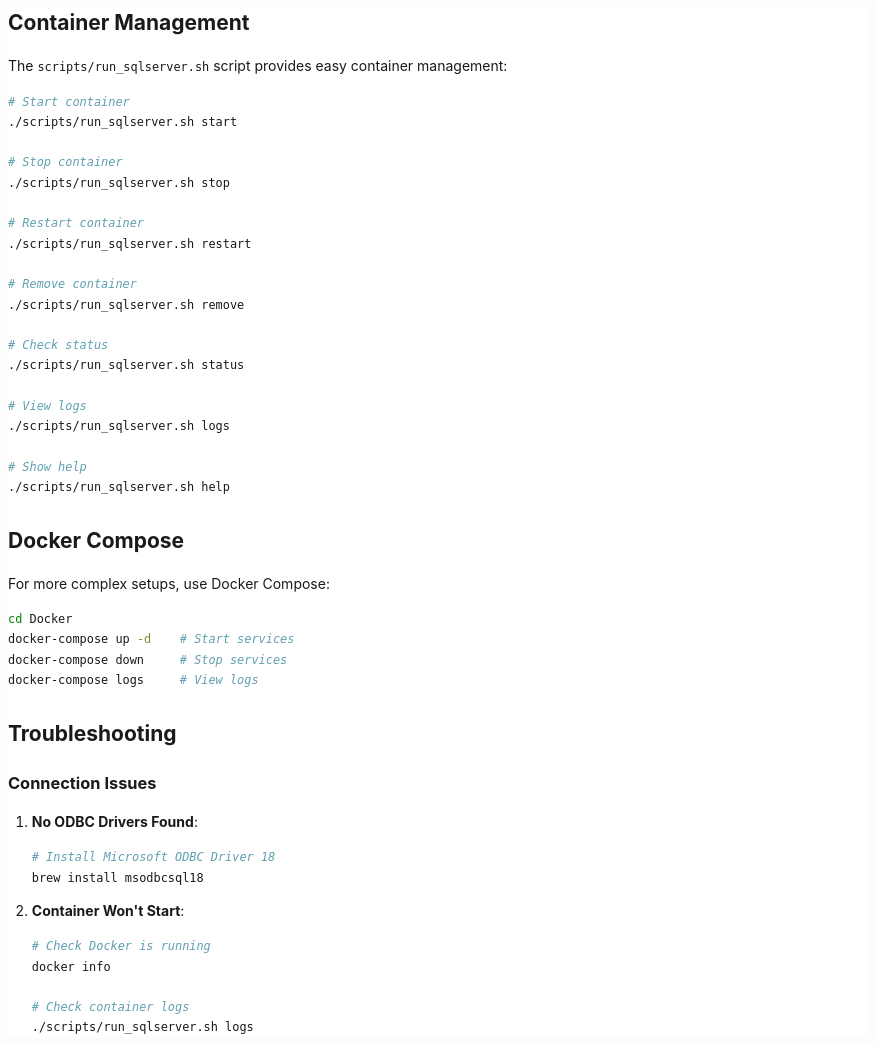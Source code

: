 ## Container Management

The `scripts/run_sqlserver.sh` script provides easy container management:

```bash
# Start container
./scripts/run_sqlserver.sh start

# Stop container
./scripts/run_sqlserver.sh stop

# Restart container
./scripts/run_sqlserver.sh restart

# Remove container
./scripts/run_sqlserver.sh remove

# Check status
./scripts/run_sqlserver.sh status

# View logs
./scripts/run_sqlserver.sh logs

# Show help
./scripts/run_sqlserver.sh help
```

## Docker Compose

For more complex setups, use Docker Compose:

```bash
cd Docker
docker-compose up -d    # Start services
docker-compose down     # Stop services
docker-compose logs     # View logs
```

## Troubleshooting

### Connection Issues

1. **No ODBC Drivers Found**:
   ```bash
   # Install Microsoft ODBC Driver 18
   brew install msodbcsql18
   ```

2. **Container Won't Start**:
   ```bash
   # Check Docker is running
   docker info
   
   # Check container logs
   ./scripts/run_sqlserver.sh logs
   ```
